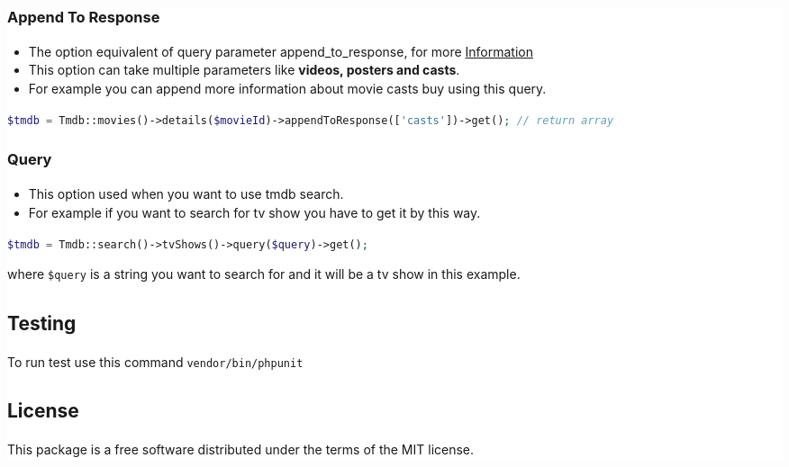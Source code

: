 
### Append To Response
- The option equivalent of query parameter append_to_response, for more [Information](https://developers.themoviedb.org/3/getting-started/append-to-response)
- This option can take multiple parameters like **videos, posters and casts**.
- For example you can append more information about movie casts buy using this query.
```php
$tmdb = Tmdb::movies()->details($movieId)->appendToResponse(['casts'])->get(); // return array
```


### Query
- This option used when you want to use tmdb search.
- For example if you want to search for tv show you have to get it by this way.
```php
$tmdb = Tmdb::search()->tvShows()->query($query)->get();
```
where `$query` is a string you want to search for and it will be a tv show in this example.




## Testing

To run test use this command `vendor/bin/phpunit`

## License

This package is a free software distributed under the terms of the MIT license.
